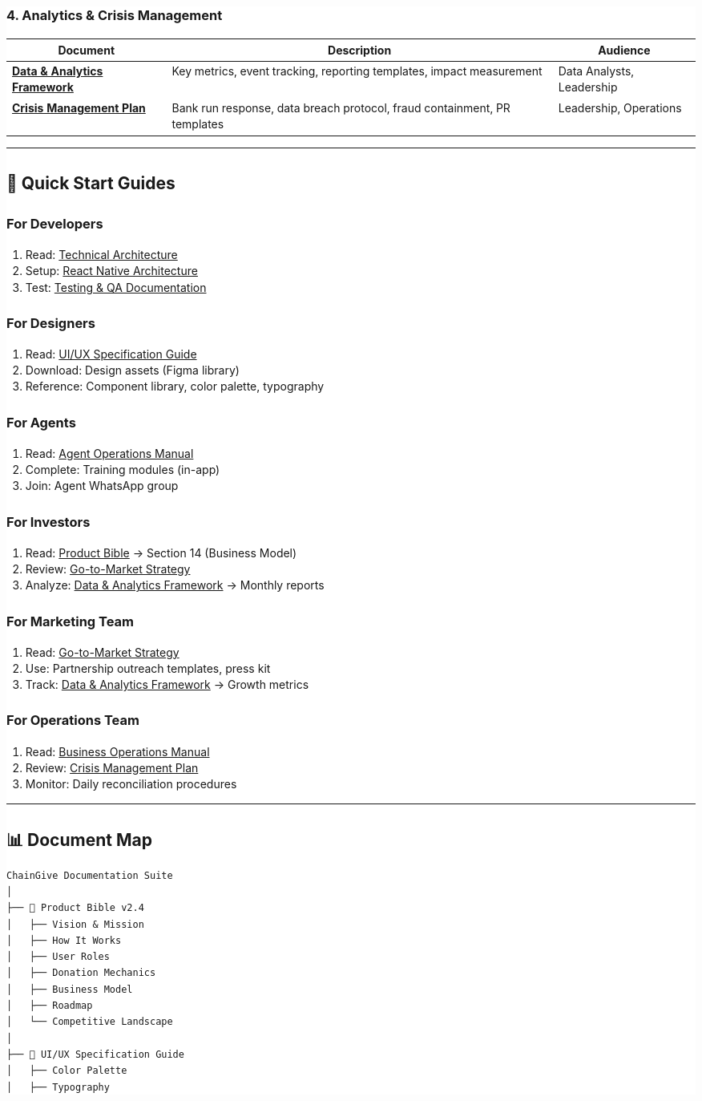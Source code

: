 
### **4. Analytics & Crisis Management**

| Document | Description | Audience |
|----------|-------------|----------|
| **[Data & Analytics Framework](8-Data-Analytics-Framework.md)** | Key metrics, event tracking, reporting templates, impact measurement | Data Analysts, Leadership |
| **[Crisis Management Plan](9-Crisis-Management-Plan.md)** | Bank run response, data breach protocol, fraud containment, PR templates | Leadership, Operations |

---

## 🚀 Quick Start Guides

### **For Developers**
1. Read: [Technical Architecture](1-Technical-Architecture-Document.md)
2. Setup: [React Native Architecture](4-React-Native-Architecture.md)
3. Test: [Testing & QA Documentation](5-Testing-QA-Documentation.md)

### **For Designers**
1. Read: [UI/UX Specification Guide](ChainGive-UIUX-Specification-Guide.md)
2. Download: Design assets (Figma library)
3. Reference: Component library, color palette, typography

### **For Agents**
1. Read: [Agent Operations Manual](2-Agent-Operations-Manual.md)
2. Complete: Training modules (in-app)
3. Join: Agent WhatsApp group

### **For Investors**
1. Read: [Product Bible](ChainGive-Product-Bible-v2.4.md) → Section 14 (Business Model)
2. Review: [Go-to-Market Strategy](7-Go-To-Market-Strategy.md)
3. Analyze: [Data & Analytics Framework](8-Data-Analytics-Framework.md) → Monthly reports

### **For Marketing Team**
1. Read: [Go-to-Market Strategy](7-Go-To-Market-Strategy.md)
2. Use: Partnership outreach templates, press kit
3. Track: [Data & Analytics Framework](8-Data-Analytics-Framework.md) → Growth metrics

### **For Operations Team**
1. Read: [Business Operations Manual](6-Business-Operations-Manual.md)
2. Review: [Crisis Management Plan](9-Crisis-Management-Plan.md)
3. Monitor: Daily reconciliation procedures

---

## 📊 Document Map

```
ChainGive Documentation Suite
│
├── 📘 Product Bible v2.4
│   ├── Vision & Mission
│   ├── How It Works
│   ├── User Roles
│   ├── Donation Mechanics
│   ├── Business Model
│   ├── Roadmap
│   └── Competitive Landscape
│
├── 🎨 UI/UX Specification Guide
│   ├── Color Palette
│   ├── Typography
```